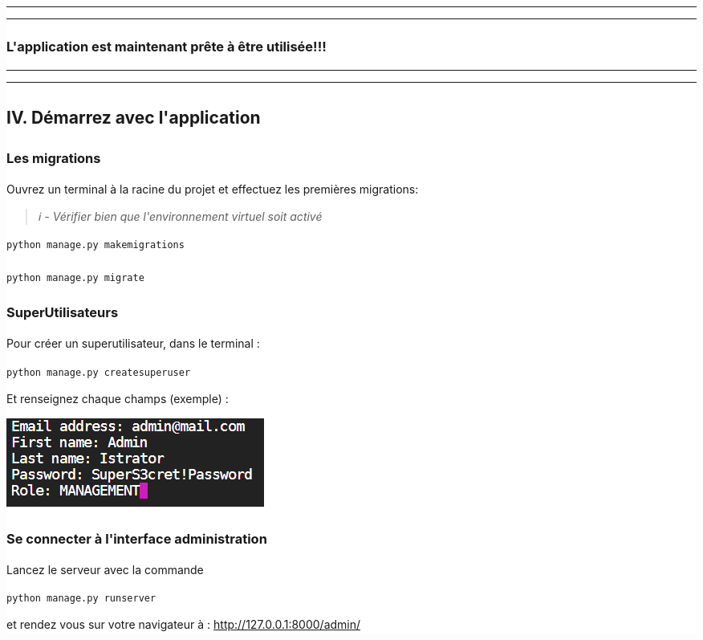 ***
***

### **L'application est maintenant prête à être utilisée!!!**

***
***
  
## IV. Démarrez avec l'application <a class="anchor" id="chapter4"></a>  
  
### Les migrations <a class="anchor" id="section4_1"></a>

Ouvrez un terminal à la racine du projet et effectuez les premières migrations:

> *ℹ️ - Vérifier bien que l'environnement virtuel soit activé*

```
python manage.py makemigrations

python manage.py migrate
```
  
### SuperUtilisateurs <a class="anchor" id="section4_2"></a>

Pour créer un superutilisateur, dans le terminal :

```
python manage.py createsuperuser
```
Et renseignez chaque champs (exemple) :

![example](src_readme/excreatesuperuser.png "create superuser")  

### Se connecter à l'interface administration <a class="anchor" id="section4_3"></a>

Lancez le serveur avec la commande 

```
python manage.py runserver
```

et rendez vous sur votre navigateur à :
http://127.0.0.1:8000/admin/
